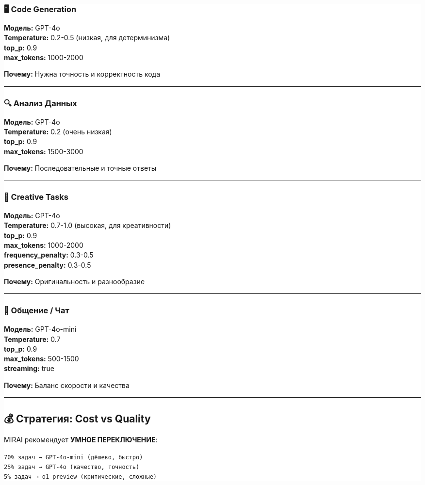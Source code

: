 ### 🖥️ Code Generation

**Модель:** GPT-4o  
**Temperature:** 0.2-0.5 (низкая, для детерминизма)  
**top_p:** 0.9  
**max_tokens:** 1000-2000  

**Почему:** Нужна точность и корректность кода

---

### 🔍 Анализ Данных

**Модель:** GPT-4o  
**Temperature:** 0.2 (очень низкая)  
**top_p:** 0.9  
**max_tokens:** 1500-3000  

**Почему:** Последовательные и точные ответы

---

### 🎨 Creative Tasks

**Модель:** GPT-4o  
**Temperature:** 0.7-1.0 (высокая, для креативности)  
**top_p:** 0.9  
**max_tokens:** 1000-2000  
**frequency_penalty:** 0.3-0.5  
**presence_penalty:** 0.3-0.5  

**Почему:** Оригинальность и разнообразие

---

### 💬 Общение / Чат

**Модель:** GPT-4o-mini  
**Temperature:** 0.7  
**top_p:** 0.9  
**max_tokens:** 500-1500  
**streaming:** true  

**Почему:** Баланс скорости и качества

---

## 💰 Стратегия: Cost vs Quality

MIRAI рекомендует **УМНОЕ ПЕРЕКЛЮЧЕНИЕ**:

```
70% задач → GPT-4o-mini (дёшево, быстро)
25% задач → GPT-4o (качество, точность)
5% задач → o1-preview (критические, сложные)
```
